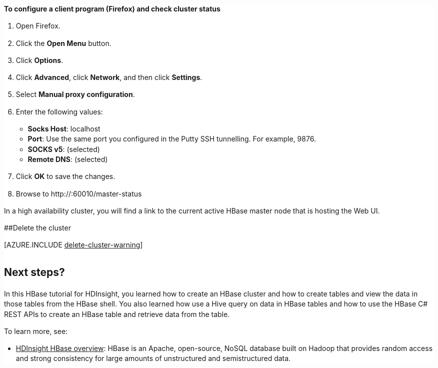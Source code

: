 **To configure a client program (Firefox) and check cluster status**

1. Open Firefox.
2. Click the **Open Menu** button.
3. Click **Options**.
4. Click **Advanced**, click **Network**, and then click **Settings**.
5. Select **Manual proxy configuration**.
6. Enter the following values:

	- **Socks Host**: localhost
	- **Port**: Use the same port you configured in the Putty SSH tunnelling.  For example, 9876.
	- **SOCKS v5**: (selected)
	- **Remote DNS**: (selected)
7. Click **OK** to save the changes.
8. Browse to http://<TheFQDN of a ZooKeeper>:60010/master-status

In a high availability cluster, you will find a link to the current active HBase master node that is hosting the Web UI.

##Delete the cluster

[AZURE.INCLUDE [delete-cluster-warning](../includes/hdinsight-delete-cluster-warning.md)]

## Next steps?
In this HBase tutorial for HDInsight, you learned how to create an HBase cluster and how to create tables and view the data in those tables from the HBase shell. You also learned how use a Hive query on data in HBase tables and how to use the HBase C# REST APIs to create an HBase table and retrieve data from the table.

To learn more, see:

- [HDInsight HBase overview][hdinsight-hbase-overview]:
HBase is an Apache, open-source, NoSQL database built on Hadoop that provides random access and strong consistency for large amounts of unstructured and semistructured data.


[hdinsight-manage-portal]: /documentation/articles/hdinsight-administer-use-management-portal/
[hdinsight-upload-data]: /documentation/articles/hdinsight-upload-data/
[hbase-reference]: http://hbase.apache.org/book.html#importtsv
[hbase-schema]: http://0b4af6cdc2f0c5998459-c0245c5c937c5dedcca3f1764ecc9b2f.r43.cf2.rackcdn.com/9353-login1210_khurana.pdf
[hbase-quick-start]: http://hbase.apache.org/book.html#quickstart





[hdinsight-hbase-overview]: /documentation/articles/hdinsight-hbase-overview/
[hdinsight-hbase-provision-vnet]: /documentation/articles/hdinsight-hbase-provision-vnet/
[hdinsight-versions]: /documentation/articles/hdinsight-component-versioning/
[hbase-twitter-sentiment]: /documentation/articles/hdinsight-hbase-analyze-twitter-sentiment/
[azure-purchase-options]: /pricing/overview/
[azure-member-offers]: /pricing/member-offers/
[azure-free-trial]: /pricing/1rmb-trial/
[azure-portal]: https://portal.azure.com/
[azure-create-storageaccount]: /documentation/articles/storage-create-storage-account/

[img-hdinsight-hbase-cluster-quick-create]: ./media/hdinsight-hbase-tutorial-get-started-linux/hdinsight-hbase-quick-create.png
[img-hdinsight-hbase-hive-editor]: ./media/hdinsight-hbase-tutorial-get-started-linux/hdinsight-hbase-hive-editor.png
[img-hdinsight-hbase-file-browser]: ./media/hdinsight-hbase-tutorial-get-started-linux/hdinsight-hbase-file-browser.png
[img-hbase-shell]: ./media/hdinsight-hbase-tutorial-get-started-linux/hdinsight-hbase-shell.png
[img-hbase-sample-data-tabular]: ./media/hdinsight-hbase-tutorial-get-started-linux/hdinsight-hbase-contacts-tabular.png
[img-hbase-sample-data-bigtable]: ./media/hdinsight-hbase-tutorial-get-started-linux/hdinsight-hbase-contacts-bigtable.png
